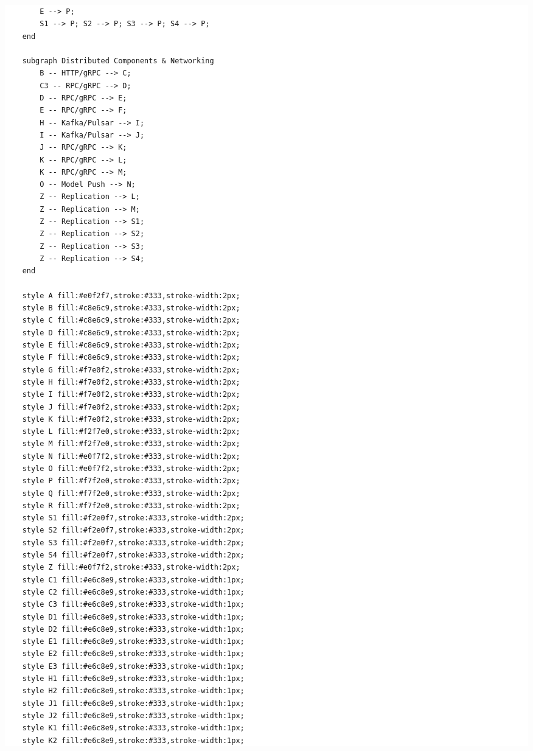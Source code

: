 ```mermaid
        E --> P;
        S1 --> P; S2 --> P; S3 --> P; S4 --> P;
    end

    subgraph Distributed Components & Networking
        B -- HTTP/gRPC --> C;
        C3 -- RPC/gRPC --> D;
        D -- RPC/gRPC --> E;
        E -- RPC/gRPC --> F;
        H -- Kafka/Pulsar --> I;
        I -- Kafka/Pulsar --> J;
        J -- RPC/gRPC --> K;
        K -- RPC/gRPC --> L;
        K -- RPC/gRPC --> M;
        O -- Model Push --> N;
        Z -- Replication --> L;
        Z -- Replication --> M;
        Z -- Replication --> S1;
        Z -- Replication --> S2;
        Z -- Replication --> S3;
        Z -- Replication --> S4;
    end

    style A fill:#e0f2f7,stroke:#333,stroke-width:2px;
    style B fill:#c8e6c9,stroke:#333,stroke-width:2px;
    style C fill:#c8e6c9,stroke:#333,stroke-width:2px;
    style D fill:#c8e6c9,stroke:#333,stroke-width:2px;
    style E fill:#c8e6c9,stroke:#333,stroke-width:2px;
    style F fill:#c8e6c9,stroke:#333,stroke-width:2px;
    style G fill:#f7e0f2,stroke:#333,stroke-width:2px;
    style H fill:#f7e0f2,stroke:#333,stroke-width:2px;
    style I fill:#f7e0f2,stroke:#333,stroke-width:2px;
    style J fill:#f7e0f2,stroke:#333,stroke-width:2px;
    style K fill:#f7e0f2,stroke:#333,stroke-width:2px;
    style L fill:#f2f7e0,stroke:#333,stroke-width:2px;
    style M fill:#f2f7e0,stroke:#333,stroke-width:2px;
    style N fill:#e0f7f2,stroke:#333,stroke-width:2px;
    style O fill:#e0f7f2,stroke:#333,stroke-width:2px;
    style P fill:#f7f2e0,stroke:#333,stroke-width:2px;
    style Q fill:#f7f2e0,stroke:#333,stroke-width:2px;
    style R fill:#f7f2e0,stroke:#333,stroke-width:2px;
    style S1 fill:#f2e0f7,stroke:#333,stroke-width:2px;
    style S2 fill:#f2e0f7,stroke:#333,stroke-width:2px;
    style S3 fill:#f2e0f7,stroke:#333,stroke-width:2px;
    style S4 fill:#f2e0f7,stroke:#333,stroke-width:2px;
    style Z fill:#e0f7f2,stroke:#333,stroke-width:2px;
    style C1 fill:#e6c8e9,stroke:#333,stroke-width:1px;
    style C2 fill:#e6c8e9,stroke:#333,stroke-width:1px;
    style C3 fill:#e6c8e9,stroke:#333,stroke-width:1px;
    style D1 fill:#e6c8e9,stroke:#333,stroke-width:1px;
    style D2 fill:#e6c8e9,stroke:#333,stroke-width:1px;
    style E1 fill:#e6c8e9,stroke:#333,stroke-width:1px;
    style E2 fill:#e6c8e9,stroke:#333,stroke-width:1px;
    style E3 fill:#e6c8e9,stroke:#333,stroke-width:1px;
    style H1 fill:#e6c8e9,stroke:#333,stroke-width:1px;
    style H2 fill:#e6c8e9,stroke:#333,stroke-width:1px;
    style J1 fill:#e6c8e9,stroke:#333,stroke-width:1px;
    style J2 fill:#e6c8e9,stroke:#333,stroke-width:1px;
    style K1 fill:#e6c8e9,stroke:#333,stroke-width:1px;
    style K2 fill:#e6c8e9,stroke:#333,stroke-width:1px;

```
